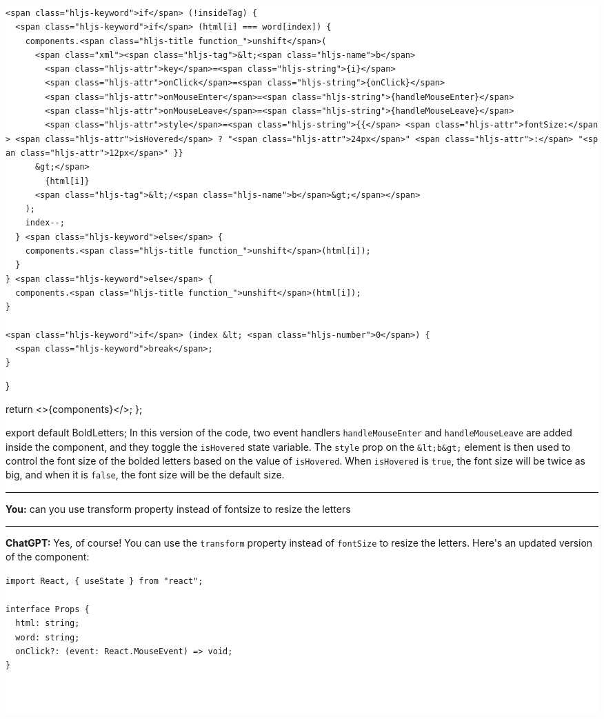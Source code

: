     <span class="hljs-keyword">if</span> (!insideTag) {
      <span class="hljs-keyword">if</span> (html[i] === word[index]) {
        components.<span class="hljs-title function_">unshift</span>(
          <span class="xml"><span class="hljs-tag">&lt;<span class="hljs-name">b</span>
            <span class="hljs-attr">key</span>=<span class="hljs-string">{i}</span>
            <span class="hljs-attr">onClick</span>=<span class="hljs-string">{onClick}</span>
            <span class="hljs-attr">onMouseEnter</span>=<span class="hljs-string">{handleMouseEnter}</span>
            <span class="hljs-attr">onMouseLeave</span>=<span class="hljs-string">{handleMouseLeave}</span>
            <span class="hljs-attr">style</span>=<span class="hljs-string">{{</span> <span class="hljs-attr">fontSize:</span> <span class="hljs-attr">isHovered</span> ? "<span class="hljs-attr">24px</span>" <span class="hljs-attr">:</span> "<span class="hljs-attr">12px</span>" }}
          &gt;</span>
            {html[i]}
          <span class="hljs-tag">&lt;/<span class="hljs-name">b</span>&gt;</span></span>
        );
        index--;
      } <span class="hljs-keyword">else</span> {
        components.<span class="hljs-title function_">unshift</span>(html[i]);
      }
    } <span class="hljs-keyword">else</span> {
      components.<span class="hljs-title function_">unshift</span>(html[i]);
    }

    <span class="hljs-keyword">if</span> (index &lt; <span class="hljs-number">0</span>) {
      <span class="hljs-keyword">break</span>;
    }
  }

  <span class="hljs-keyword">return</span> <span class="xml"><span class="hljs-tag">&lt;&gt;</span>{components}<span class="hljs-tag">&lt;/&gt;</span></span>;
};

<span class="hljs-keyword">export</span> <span class="hljs-keyword">default</span> <span class="hljs-title class_">BoldLetters</span>;
</code></pre>In this version of the code, two event handlers `handleMouseEnter` and `handleMouseLeave` are added inside the component, and they toggle the `isHovered` state variable. The `style` prop on the `&lt;b&gt;` element is then used to control the font size of the bolded letters based on the value of `isHovered`. When `isHovered` is `true`, the font size will be twice as big, and when it is `false`, the font size will be the default size.


--------
**You:**
can you use transform property instead of fontsize to resize the letters

--------
**ChatGPT:**
Yes, of course! You can use the `transform` property instead of `fontSize` to resize the letters. Here's an updated version of the component:
<pre><code class="!whitespace-pre hljs language-typescript"><span class="hljs-keyword">import</span> <span class="hljs-title class_">React</span>, { useState } <span class="hljs-keyword">from</span> <span class="hljs-string">"react"</span>;

<span class="hljs-keyword">interface</span> <span class="hljs-title class_">Props</span> {
  <span class="hljs-attr">html</span>: <span class="hljs-built_in">string</span>;
  <span class="hljs-attr">word</span>: <span class="hljs-built_in">string</span>;
  onClick?: <span class="hljs-function">(<span class="hljs-params">event: React.MouseEvent</span>) =&gt;</span> <span class="hljs-built_in">void</span>;
}
